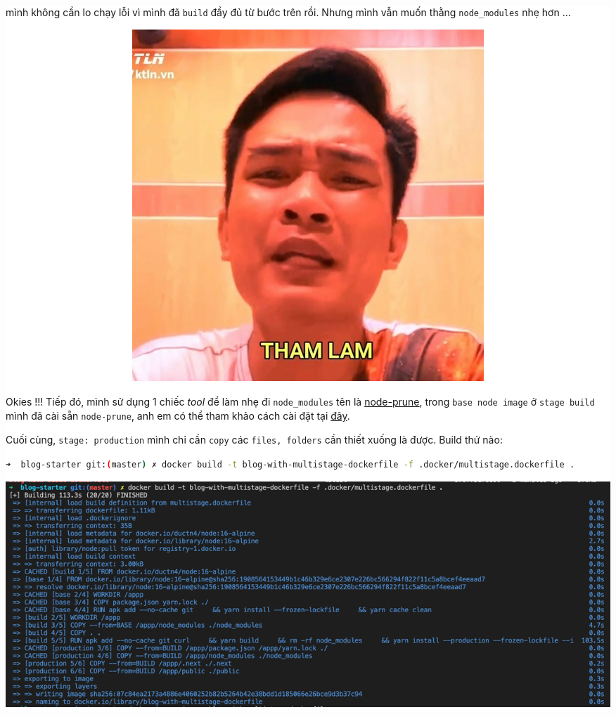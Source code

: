 mình không cần lo chạy lỗi vì mình đã `build` đầy đủ từ bước trên rồi. Nhưng mình
vẫn muốn thằng `node_modules` nhẹ hơn ...

  <p align="center">
    <img src="asset/thamlam.jpeg">
  </p>

Okies !!! Tiếp đó, mình sử dụng 1 chiếc *tool* để làm nhẹ đi `node_modules` tên
là [node-prune](https://github.com/tj/node-prune), trong `base node image` ở `stage build`
mình đã cài sẵn `node-prune`, anh em có thể tham khảo cách cài đặt tại [đây](https://github.com/ductnn/Dockerfile/blob/master/nodejs/node/16/alpine/Dockerfile).

Cuối cùng, `stage: production` mình chỉ cần `copy` các `files, folders` cần thiết
xuống là được. Build thử nào:

```sh
➜  blog-starter git:(master) ✗ docker build -t blog-with-multistage-dockerfile -f .docker/multistage.dockerfile .
```

![multi](asset/build-m.png)
